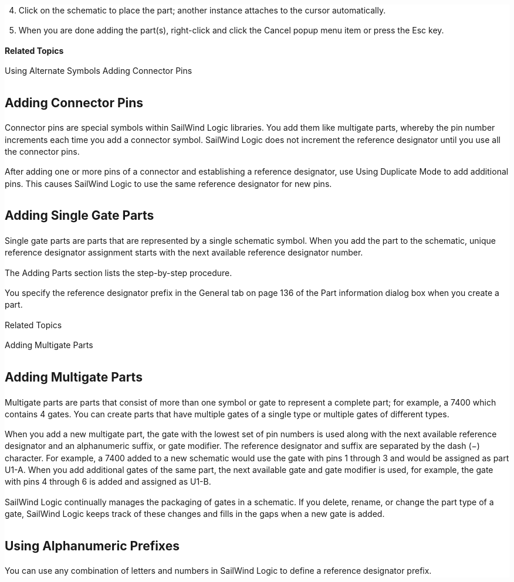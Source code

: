 4. Click on the schematic to place the part; another instance attaches to the cursor automatically.  

5. When you are done adding the part(s), right-click and click the Cancel popup menu item or press the Esc key.  

**Related Topics**  

Using Alternate Symbols Adding Connector Pins  

## Adding Connector Pins  

Connector pins are special symbols within SailWind Logic libraries. You add them like multigate parts, whereby the pin number increments each time you add a connector symbol. SailWind Logic does not increment the reference designator until you use all the connector pins.  

After adding one or more pins of a connector and establishing a reference designator, use Using Duplicate Mode to add additional pins. This causes SailWind Logic to use the same reference designator for new pins.  

## Adding Single Gate Parts  

Single gate parts are parts that are represented by a single schematic symbol. When you add the part to the schematic, unique reference designator assignment starts with the next available reference designator number.  

The Adding Parts section lists the step-by-step procedure.  

You specify the reference designator prefix in the General tab on page 136 of the Part information dialog box when you create a part.  

Related Topics  

Adding Multigate Parts  

## Adding Multigate Parts  

Multigate parts are parts that consist of more than one symbol or gate to represent a complete part; for example, a 7400 which contains 4 gates. You can create parts that have multiple gates of a single type or multiple gates of different types.  

When you add a new multigate part, the gate with the lowest set of pin numbers is used along with the next available reference designator and an alphanumeric suffix, or gate modifier. The reference designator and suffix are separated by the dash $(-)$ character. For example, a 7400 added to a new schematic would use the gate with pins 1 through 3 and would be assigned as part U1-A. When you add additional gates of the same part, the next available gate and gate modifier is used, for example, the gate with pins 4 through 6 is added and assigned as U1-B.  

SailWind Logic continually manages the packaging of gates in a schematic. If you delete, rename, or change the part type of a gate, SailWind Logic keeps track of these changes and fills in the gaps when a new gate is added.  

## Using Alphanumeric Prefixes  

You can use any combination of letters and numbers in SailWind Logic to define a reference designator prefix.  
